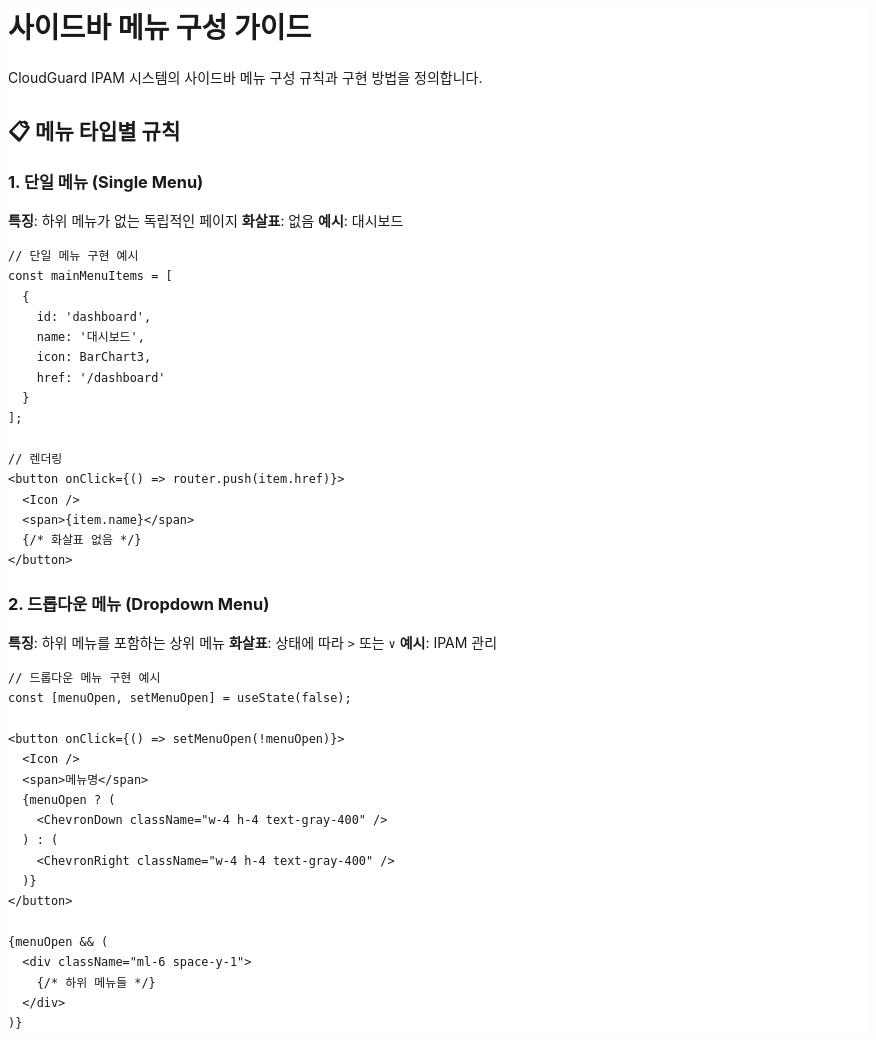 # 사이드바 메뉴 구성 가이드

CloudGuard IPAM 시스템의 사이드바 메뉴 구성 규칙과 구현 방법을 정의합니다.

## 📋 메뉴 타입별 규칙

### 1. 단일 메뉴 (Single Menu)
**특징**: 하위 메뉴가 없는 독립적인 페이지
**화살표**: 없음
**예시**: 대시보드

```tsx
// 단일 메뉴 구현 예시
const mainMenuItems = [
  {
    id: 'dashboard',
    name: '대시보드',
    icon: BarChart3,
    href: '/dashboard'
  }
];

// 렌더링
<button onClick={() => router.push(item.href)}>
  <Icon />
  <span>{item.name}</span>
  {/* 화살표 없음 */}
</button>
```

### 2. 드롭다운 메뉴 (Dropdown Menu)
**특징**: 하위 메뉴를 포함하는 상위 메뉴
**화살표**: 상태에 따라 `>` 또는 `∨`
**예시**: IPAM 관리

```tsx
// 드롭다운 메뉴 구현 예시
const [menuOpen, setMenuOpen] = useState(false);

<button onClick={() => setMenuOpen(!menuOpen)}>
  <Icon />
  <span>메뉴명</span>
  {menuOpen ? (
    <ChevronDown className="w-4 h-4 text-gray-400" />
  ) : (
    <ChevronRight className="w-4 h-4 text-gray-400" />
  )}
</button>

{menuOpen && (
  <div className="ml-6 space-y-1">
    {/* 하위 메뉴들 */}
  </div>
)}
```
